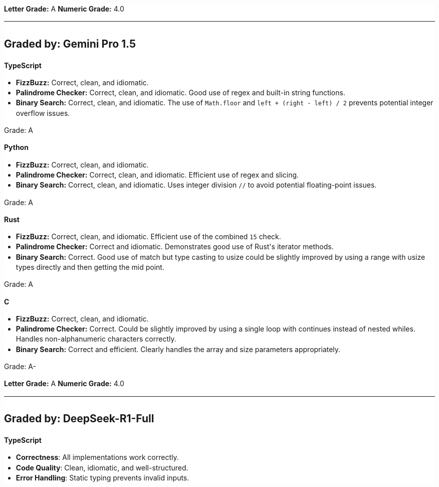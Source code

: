 **Letter Grade:** A
**Numeric Grade:** 4.0

---

## Graded by: Gemini Pro 1.5

**TypeScript**

* **FizzBuzz:** Correct, clean, and idiomatic.
* **Palindrome Checker:** Correct, clean, and idiomatic.  Good use of regex and built-in string functions.
* **Binary Search:** Correct, clean, and idiomatic. The use of `Math.floor` and `left + (right - left) / 2` prevents potential integer overflow issues.

Grade: A

**Python**

* **FizzBuzz:** Correct, clean, and idiomatic.
* **Palindrome Checker:** Correct, clean, and idiomatic. Efficient use of regex and slicing.
* **Binary Search:** Correct, clean, and idiomatic.  Uses integer division `//` to avoid potential floating-point issues.

Grade: A

**Rust**

* **FizzBuzz:** Correct, clean, and idiomatic. Efficient use of the combined `15` check.
* **Palindrome Checker:** Correct and idiomatic. Demonstrates good use of Rust's iterator methods.
* **Binary Search:** Correct. Good use of match but type casting to usize could be slightly improved by using a range with usize types directly and then getting the mid point.

Grade: A

**C**

* **FizzBuzz:** Correct, clean, and idiomatic.
* **Palindrome Checker:**  Correct. Could be slightly improved by using a single loop with continues instead of nested whiles. Handles non-alphanumeric characters correctly.
* **Binary Search:** Correct and efficient. Clearly handles the array and size parameters appropriately.

Grade: A-




**Letter Grade:** A
**Numeric Grade:** 4.0

---

## Graded by: DeepSeek-R1-Full

**TypeScript**  
- **Correctness**: All implementations work correctly.  
- **Code Quality**: Clean, idiomatic, and well-structured.  
- **Error Handling**: Static typing prevents invalid inputs.  
